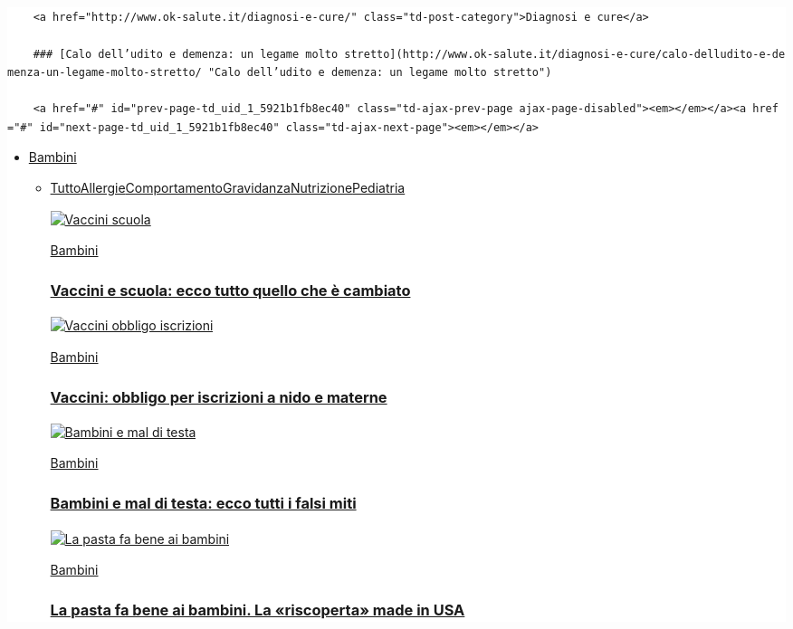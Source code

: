         <a href="http://www.ok-salute.it/diagnosi-e-cure/" class="td-post-category">Diagnosi e cure</a>

        ### [Calo dell’udito e demenza: un legame molto stretto](http://www.ok-salute.it/diagnosi-e-cure/calo-delludito-e-demenza-un-legame-molto-stretto/ "Calo dell’udito e demenza: un legame molto stretto")

        <a href="#" id="prev-page-td_uid_1_5921b1fb8ec40" class="td-ajax-prev-page ajax-page-disabled"><em></em></a><a href="#" id="next-page-td_uid_1_5921b1fb8ec40" class="td-ajax-next-page"><em></em></a>

-   [Bambini](http://www.ok-salute.it/bambini/)
    -   <a href="http://www.ok-salute.it/bambini/" id="td_uid_14_5921b1fba6878" class="cur-sub-cat mega-menu-sub-cat-td_uid_13_5921b1fb9e1af">Tutto</a><a href="http://www.ok-salute.it/bambini/allergie/" id="td_uid_15_5921b1fba6ac6" class="mega-menu-sub-cat-td_uid_13_5921b1fb9e1af">Allergie</a><a href="http://www.ok-salute.it/bambini/comportamento/" id="td_uid_16_5921b1fba6d5e" class="mega-menu-sub-cat-td_uid_13_5921b1fb9e1af">Comportamento</a><a href="http://www.ok-salute.it/bambini/gravidanza/" id="td_uid_17_5921b1fba6ffc" class="mega-menu-sub-cat-td_uid_13_5921b1fb9e1af">Gravidanza</a><a href="http://www.ok-salute.it/bambini/nutrizione/" id="td_uid_18_5921b1fba7292" class="mega-menu-sub-cat-td_uid_13_5921b1fb9e1af">Nutrizione</a><a href="http://www.ok-salute.it/bambini/pediatria/" id="td_uid_19_5921b1fba7535" class="mega-menu-sub-cat-td_uid_13_5921b1fb9e1af">Pediatria</a>

        [<img src="http://www.ok-salute.it/wp-content/uploads/2017/05/12916904_l-218x150.jpg" title="Vaccini e scuola: ecco tutto quello che è cambiato" alt="Vaccini scuola" class="entry-thumb" />](http://www.ok-salute.it/bambini/vaccini-scuola-quello-cambiato/ "Vaccini e scuola: ecco tutto quello che è cambiato")

        <a href="http://www.ok-salute.it/bambini/" class="td-post-category">Bambini</a>

        ### [Vaccini e scuola: ecco tutto quello che è cambiato](http://www.ok-salute.it/bambini/vaccini-scuola-quello-cambiato/ "Vaccini e scuola: ecco tutto quello che è cambiato")

        [<img src="http://www.ok-salute.it/wp-content/uploads/2017/05/vaccini-218x150.jpg" title="Vaccini: obbligo per iscrizioni a nido e materne" alt="Vaccini obbligo iscrizioni" class="entry-thumb" />](http://www.ok-salute.it/bambini/pediatria/vaccini-obbligo-iscrizioni-nido-materne/ "Vaccini: obbligo per iscrizioni a nido e materne")

        <a href="http://www.ok-salute.it/bambini/" class="td-post-category">Bambini</a>

        ### [Vaccini: obbligo per iscrizioni a nido e materne](http://www.ok-salute.it/bambini/pediatria/vaccini-obbligo-iscrizioni-nido-materne/ "Vaccini: obbligo per iscrizioni a nido e materne")

        [<img src="http://www.ok-salute.it/wp-content/uploads/2017/05/cover-7-218x150.jpg" title="Bambini e mal di testa: ecco tutti i falsi miti" alt="Bambini e mal di testa" class="entry-thumb" />](http://www.ok-salute.it/bambini/bambini-mal-testa-tutti-falsi-miti/ "Bambini e mal di testa: ecco tutti i falsi miti")

        <a href="http://www.ok-salute.it/bambini/" class="td-post-category">Bambini</a>

        ### [Bambini e mal di testa: ecco tutti i falsi miti](http://www.ok-salute.it/bambini/bambini-mal-testa-tutti-falsi-miti/ "Bambini e mal di testa: ecco tutti i falsi miti")

        [<img src="http://www.ok-salute.it/wp-content/uploads/2017/05/bambini-americani-pasta-218x150.jpg" title="La pasta fa bene ai bambini. La «riscoperta» made in USA" alt="La pasta fa bene ai bambini" class="entry-thumb" />](http://www.ok-salute.it/bambini/la-pasta-fa-bene-ai-bambini/ "La pasta fa bene ai bambini. La «riscoperta» made in USA")

        <a href="http://www.ok-salute.it/bambini/" class="td-post-category">Bambini</a>

        ### [La pasta fa bene ai bambini. La «riscoperta» made in USA](http://www.ok-salute.it/bambini/la-pasta-fa-bene-ai-bambini/ "La pasta fa bene ai bambini. La «riscoperta» made in USA")
